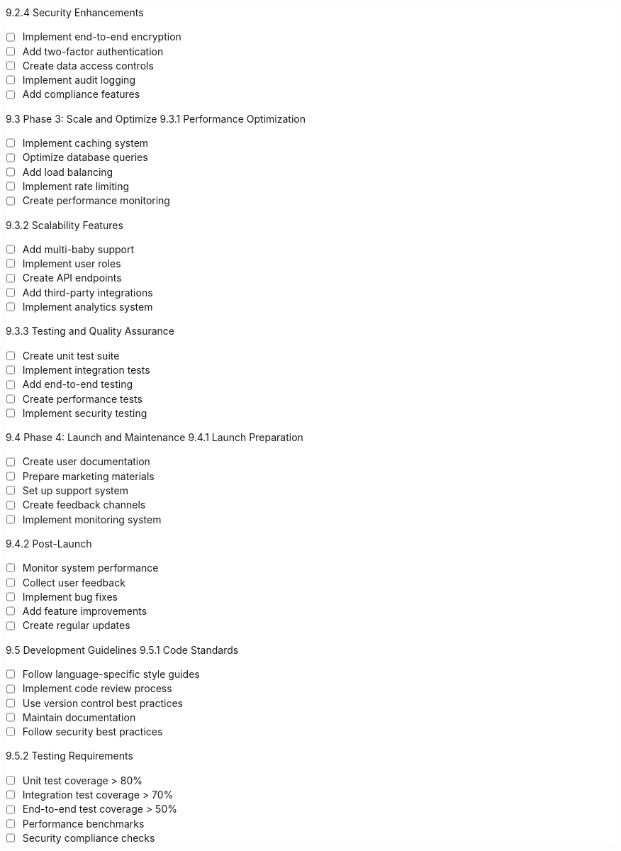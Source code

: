 9.2.4 Security Enhancements
- [ ] Implement end-to-end encryption
- [ ] Add two-factor authentication
- [ ] Create data access controls
- [ ] Implement audit logging
- [ ] Add compliance features

9.3 Phase 3: Scale and Optimize
9.3.1 Performance Optimization
- [ ] Implement caching system
- [ ] Optimize database queries
- [ ] Add load balancing
- [ ] Implement rate limiting
- [ ] Create performance monitoring

9.3.2 Scalability Features
- [ ] Add multi-baby support
- [ ] Implement user roles
- [ ] Create API endpoints
- [ ] Add third-party integrations
- [ ] Implement analytics system

9.3.3 Testing and Quality Assurance
- [ ] Create unit test suite
- [ ] Implement integration tests
- [ ] Add end-to-end testing
- [ ] Create performance tests
- [ ] Implement security testing

9.4 Phase 4: Launch and Maintenance
9.4.1 Launch Preparation
- [ ] Create user documentation
- [ ] Prepare marketing materials
- [ ] Set up support system
- [ ] Create feedback channels
- [ ] Implement monitoring system

9.4.2 Post-Launch
- [ ] Monitor system performance
- [ ] Collect user feedback
- [ ] Implement bug fixes
- [ ] Add feature improvements
- [ ] Create regular updates

9.5 Development Guidelines
9.5.1 Code Standards
- [ ] Follow language-specific style guides
- [ ] Implement code review process
- [ ] Use version control best practices
- [ ] Maintain documentation
- [ ] Follow security best practices

9.5.2 Testing Requirements
- [ ] Unit test coverage > 80%
- [ ] Integration test coverage > 70%
- [ ] End-to-end test coverage > 50%
- [ ] Performance benchmarks
- [ ] Security compliance checks
